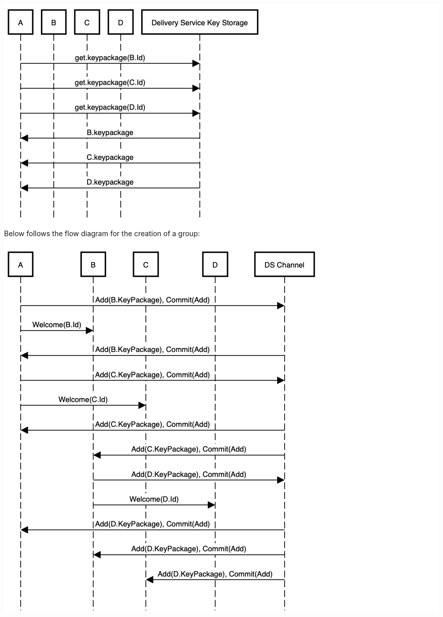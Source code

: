 ![figure2](./images/eth-secpm_fetching.png)

Below follows the flow diagram for the creation of a group:

![figure3](./images/eth-secpm_creation.png)
